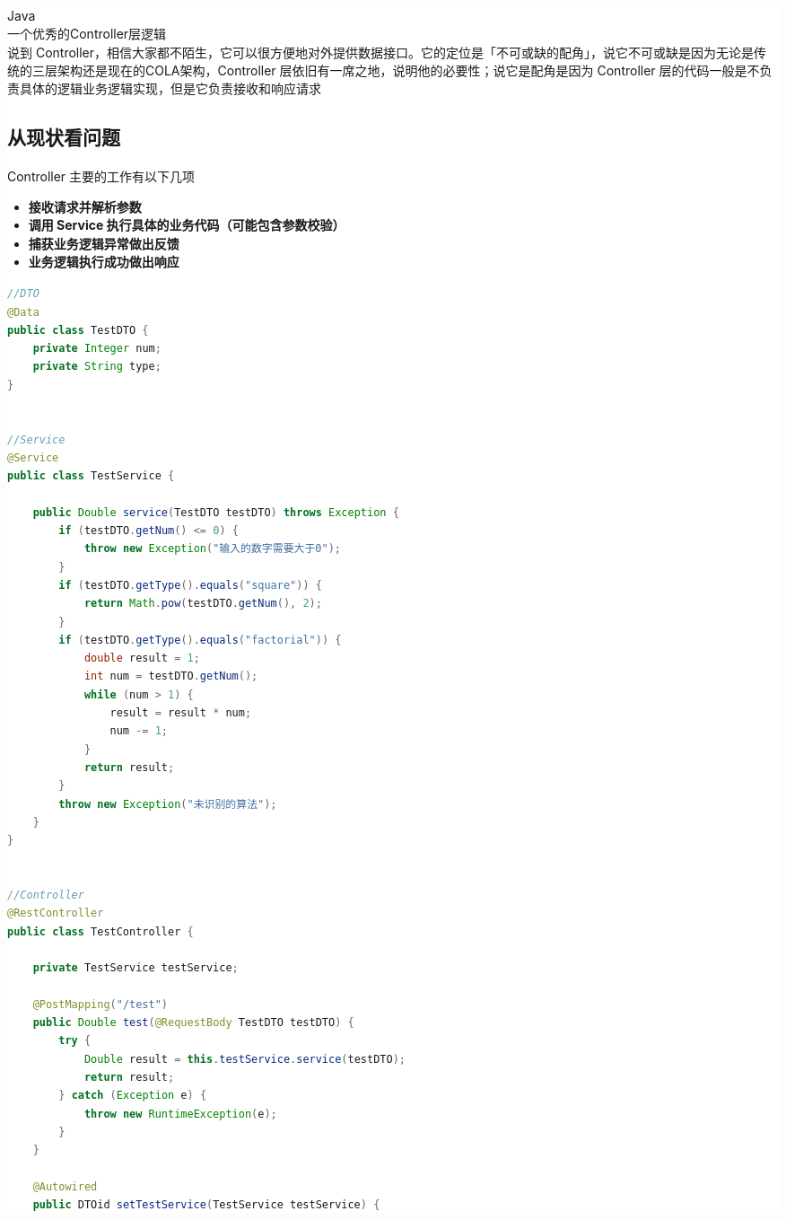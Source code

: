 Java<br />一个优秀的Controller层逻辑<br />说到 Controller，相信大家都不陌生，它可以很方便地对外提供数据接口。它的定位是「不可或缺的配角」，说它不可或缺是因为无论是传统的三层架构还是现在的COLA架构，Controller 层依旧有一席之地，说明他的必要性；说它是配角是因为 Controller 层的代码一般是不负责具体的逻辑业务逻辑实现，但是它负责接收和响应请求
<a name="jOzoa"></a>
## 从现状看问题
Controller 主要的工作有以下几项

- **接收请求并解析参数**
- **调用 Service 执行具体的业务代码（可能包含参数校验）**
- **捕获业务逻辑异常做出反馈**
- **业务逻辑执行成功做出响应**
```java
//DTO
@Data
public class TestDTO {
    private Integer num;
    private String type;
}


//Service
@Service
public class TestService {

    public Double service(TestDTO testDTO) throws Exception {
        if (testDTO.getNum() <= 0) {
            throw new Exception("输入的数字需要大于0");
        }
        if (testDTO.getType().equals("square")) {
            return Math.pow(testDTO.getNum(), 2);
        }
        if (testDTO.getType().equals("factorial")) {
            double result = 1;
            int num = testDTO.getNum();
            while (num > 1) {
                result = result * num;
                num -= 1;
            }
            return result;
        }
        throw new Exception("未识别的算法");
    }
}


//Controller
@RestController
public class TestController {

    private TestService testService;

    @PostMapping("/test")
    public Double test(@RequestBody TestDTO testDTO) {
        try {
            Double result = this.testService.service(testDTO);
            return result;
        } catch (Exception e) {
            throw new RuntimeException(e);
        }
    }

    @Autowired
    public DTOid setTestService(TestService testService) {
```